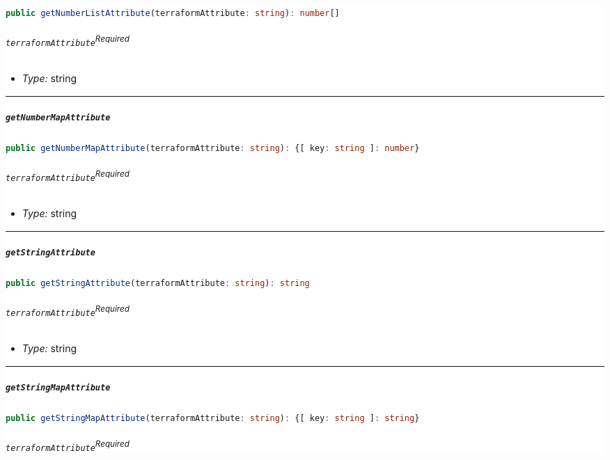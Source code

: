 ```typescript
public getNumberListAttribute(terraformAttribute: string): number[]
```

###### `terraformAttribute`<sup>Required</sup> <a name="terraformAttribute" id="rhizo-co-terraform-provider-oci.integrationIntegrationInstance.IntegrationIntegrationInstance.getNumberListAttribute.parameter.terraformAttribute"></a>

- *Type:* string

---

##### `getNumberMapAttribute` <a name="getNumberMapAttribute" id="rhizo-co-terraform-provider-oci.integrationIntegrationInstance.IntegrationIntegrationInstance.getNumberMapAttribute"></a>

```typescript
public getNumberMapAttribute(terraformAttribute: string): {[ key: string ]: number}
```

###### `terraformAttribute`<sup>Required</sup> <a name="terraformAttribute" id="rhizo-co-terraform-provider-oci.integrationIntegrationInstance.IntegrationIntegrationInstance.getNumberMapAttribute.parameter.terraformAttribute"></a>

- *Type:* string

---

##### `getStringAttribute` <a name="getStringAttribute" id="rhizo-co-terraform-provider-oci.integrationIntegrationInstance.IntegrationIntegrationInstance.getStringAttribute"></a>

```typescript
public getStringAttribute(terraformAttribute: string): string
```

###### `terraformAttribute`<sup>Required</sup> <a name="terraformAttribute" id="rhizo-co-terraform-provider-oci.integrationIntegrationInstance.IntegrationIntegrationInstance.getStringAttribute.parameter.terraformAttribute"></a>

- *Type:* string

---

##### `getStringMapAttribute` <a name="getStringMapAttribute" id="rhizo-co-terraform-provider-oci.integrationIntegrationInstance.IntegrationIntegrationInstance.getStringMapAttribute"></a>

```typescript
public getStringMapAttribute(terraformAttribute: string): {[ key: string ]: string}
```

###### `terraformAttribute`<sup>Required</sup> <a name="terraformAttribute" id="rhizo-co-terraform-provider-oci.integrationIntegrationInstance.IntegrationIntegrationInstance.getStringMapAttribute.parameter.terraformAttribute"></a>
